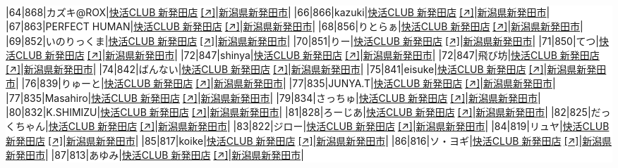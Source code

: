 |64|868|<span class="rank-name-dl">カズキ@ROX</span>|<a href="/darts/rank/shops/bb0971ce1f59c467774c926eb736cb5a.html">快活CLUB 新発田店</a> <a href="https://search.dartslive.com/jp/shop/bb0971ce1f59c467774c926eb736cb5a">[↗]</a>|<a href="/darts/rank/新潟県/新発田市">新潟県新発田市</a>|
|66|866|<span class="rank-name-pd">kazuki</span>|<a href="/darts/rank/shops/10693.html">快活CLUB 新発田店</a> <a href="https://vs.phoenixdarts.com/jp/shop/shopDetailInfo/s_10693?s_seq=10693">[↗]</a>|<a href="/darts/rank/新潟県/新発田市">新潟県新発田市</a>|
|67|863|<span class="rank-name-dl">PERFECT HUMAN</span>|<a href="/darts/rank/shops/bb0971ce1f59c467774c926eb736cb5a.html">快活CLUB 新発田店</a> <a href="https://search.dartslive.com/jp/shop/bb0971ce1f59c467774c926eb736cb5a">[↗]</a>|<a href="/darts/rank/新潟県/新発田市">新潟県新発田市</a>|
|68|856|<span class="rank-name-dl">りとらぁ</span>|<a href="/darts/rank/shops/bb0971ce1f59c467774c926eb736cb5a.html">快活CLUB 新発田店</a> <a href="https://search.dartslive.com/jp/shop/bb0971ce1f59c467774c926eb736cb5a">[↗]</a>|<a href="/darts/rank/新潟県/新発田市">新潟県新発田市</a>|
|69|852|<span class="rank-name-dl">いのりっくま</span>|<a href="/darts/rank/shops/bb0971ce1f59c467774c926eb736cb5a.html">快活CLUB 新発田店</a> <a href="https://search.dartslive.com/jp/shop/bb0971ce1f59c467774c926eb736cb5a">[↗]</a>|<a href="/darts/rank/新潟県/新発田市">新潟県新発田市</a>|
|70|851|<span class="rank-name-dl">りー</span>|<a href="/darts/rank/shops/bb0971ce1f59c467774c926eb736cb5a.html">快活CLUB 新発田店</a> <a href="https://search.dartslive.com/jp/shop/bb0971ce1f59c467774c926eb736cb5a">[↗]</a>|<a href="/darts/rank/新潟県/新発田市">新潟県新発田市</a>|
|71|850|<span class="rank-name-dl">てつ</span>|<a href="/darts/rank/shops/bb0971ce1f59c467774c926eb736cb5a.html">快活CLUB 新発田店</a> <a href="https://search.dartslive.com/jp/shop/bb0971ce1f59c467774c926eb736cb5a">[↗]</a>|<a href="/darts/rank/新潟県/新発田市">新潟県新発田市</a>|
|72|847|<span class="rank-name-dl">shinya</span>|<a href="/darts/rank/shops/bb0971ce1f59c467774c926eb736cb5a.html">快活CLUB 新発田店</a> <a href="https://search.dartslive.com/jp/shop/bb0971ce1f59c467774c926eb736cb5a">[↗]</a>|<a href="/darts/rank/新潟県/新発田市">新潟県新発田市</a>|
|72|847|<span class="rank-name-dl">飛び坊</span>|<a href="/darts/rank/shops/bb0971ce1f59c467774c926eb736cb5a.html">快活CLUB 新発田店</a> <a href="https://search.dartslive.com/jp/shop/bb0971ce1f59c467774c926eb736cb5a">[↗]</a>|<a href="/darts/rank/新潟県/新発田市">新潟県新発田市</a>|
|74|842|<span class="rank-name-dl">ばんない</span>|<a href="/darts/rank/shops/bb0971ce1f59c467774c926eb736cb5a.html">快活CLUB 新発田店</a> <a href="https://search.dartslive.com/jp/shop/bb0971ce1f59c467774c926eb736cb5a">[↗]</a>|<a href="/darts/rank/新潟県/新発田市">新潟県新発田市</a>|
|75|841|<span class="rank-name-dl">eisuke</span>|<a href="/darts/rank/shops/bb0971ce1f59c467774c926eb736cb5a.html">快活CLUB 新発田店</a> <a href="https://search.dartslive.com/jp/shop/bb0971ce1f59c467774c926eb736cb5a">[↗]</a>|<a href="/darts/rank/新潟県/新発田市">新潟県新発田市</a>|
|76|839|<span class="rank-name-pd">りゅーと</span>|<a href="/darts/rank/shops/10693.html">快活CLUB 新発田店</a> <a href="https://vs.phoenixdarts.com/jp/shop/shopDetailInfo/s_10693?s_seq=10693">[↗]</a>|<a href="/darts/rank/新潟県/新発田市">新潟県新発田市</a>|
|77|835|<span class="rank-name-dl">JUNYA.T</span>|<a href="/darts/rank/shops/bb0971ce1f59c467774c926eb736cb5a.html">快活CLUB 新発田店</a> <a href="https://search.dartslive.com/jp/shop/bb0971ce1f59c467774c926eb736cb5a">[↗]</a>|<a href="/darts/rank/新潟県/新発田市">新潟県新発田市</a>|
|77|835|<span class="rank-name-dl">Masahiro</span>|<a href="/darts/rank/shops/bb0971ce1f59c467774c926eb736cb5a.html">快活CLUB 新発田店</a> <a href="https://search.dartslive.com/jp/shop/bb0971ce1f59c467774c926eb736cb5a">[↗]</a>|<a href="/darts/rank/新潟県/新発田市">新潟県新発田市</a>|
|79|834|<span class="rank-name-pd">さっちゅ</span>|<a href="/darts/rank/shops/10693.html">快活CLUB 新発田店</a> <a href="https://vs.phoenixdarts.com/jp/shop/shopDetailInfo/s_10693?s_seq=10693">[↗]</a>|<a href="/darts/rank/新潟県/新発田市">新潟県新発田市</a>|
|80|832|<span class="rank-name-dl">K.SHIMIZU</span>|<a href="/darts/rank/shops/bb0971ce1f59c467774c926eb736cb5a.html">快活CLUB 新発田店</a> <a href="https://search.dartslive.com/jp/shop/bb0971ce1f59c467774c926eb736cb5a">[↗]</a>|<a href="/darts/rank/新潟県/新発田市">新潟県新発田市</a>|
|81|828|<span class="rank-name-pd">ろーじあ</span>|<a href="/darts/rank/shops/10693.html">快活CLUB 新発田店</a> <a href="https://vs.phoenixdarts.com/jp/shop/shopDetailInfo/s_10693?s_seq=10693">[↗]</a>|<a href="/darts/rank/新潟県/新発田市">新潟県新発田市</a>|
|82|825|<span class="rank-name-pd">だっくちゃん</span>|<a href="/darts/rank/shops/10693.html">快活CLUB 新発田店</a> <a href="https://vs.phoenixdarts.com/jp/shop/shopDetailInfo/s_10693?s_seq=10693">[↗]</a>|<a href="/darts/rank/新潟県/新発田市">新潟県新発田市</a>|
|83|822|<span class="rank-name-dl">ジロー</span>|<a href="/darts/rank/shops/bb0971ce1f59c467774c926eb736cb5a.html">快活CLUB 新発田店</a> <a href="https://search.dartslive.com/jp/shop/bb0971ce1f59c467774c926eb736cb5a">[↗]</a>|<a href="/darts/rank/新潟県/新発田市">新潟県新発田市</a>|
|84|819|<span class="rank-name-pd">リュヤ</span>|<a href="/darts/rank/shops/10693.html">快活CLUB 新発田店</a> <a href="https://vs.phoenixdarts.com/jp/shop/shopDetailInfo/s_10693?s_seq=10693">[↗]</a>|<a href="/darts/rank/新潟県/新発田市">新潟県新発田市</a>|
|85|817|<span class="rank-name-pd">koike</span>|<a href="/darts/rank/shops/10693.html">快活CLUB 新発田店</a> <a href="https://vs.phoenixdarts.com/jp/shop/shopDetailInfo/s_10693?s_seq=10693">[↗]</a>|<a href="/darts/rank/新潟県/新発田市">新潟県新発田市</a>|
|86|816|<span class="rank-name-pd">ソ・ヨギ</span>|<a href="/darts/rank/shops/10693.html">快活CLUB 新発田店</a> <a href="https://vs.phoenixdarts.com/jp/shop/shopDetailInfo/s_10693?s_seq=10693">[↗]</a>|<a href="/darts/rank/新潟県/新発田市">新潟県新発田市</a>|
|87|813|<span class="rank-name-pd">あゆみ</span>|<a href="/darts/rank/shops/10693.html">快活CLUB 新発田店</a> <a href="https://vs.phoenixdarts.com/jp/shop/shopDetailInfo/s_10693?s_seq=10693">[↗]</a>|<a href="/darts/rank/新潟県/新発田市">新潟県新発田市</a>|
